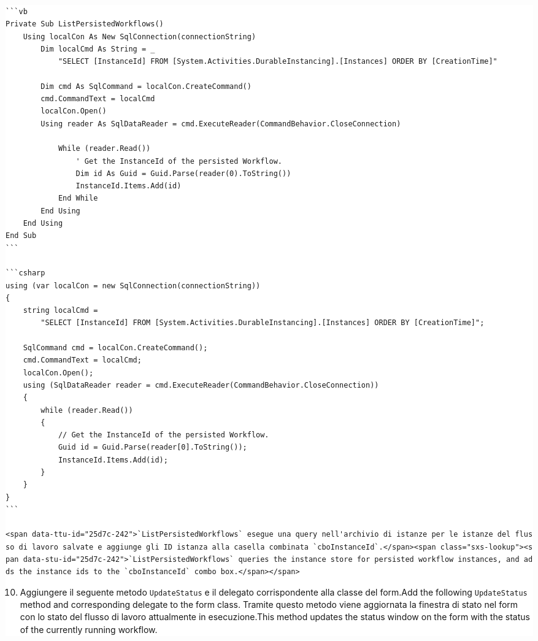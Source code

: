     ```vb
    Private Sub ListPersistedWorkflows()
        Using localCon As New SqlConnection(connectionString)
            Dim localCmd As String = _
                "SELECT [InstanceId] FROM [System.Activities.DurableInstancing].[Instances] ORDER BY [CreationTime]"

            Dim cmd As SqlCommand = localCon.CreateCommand()
            cmd.CommandText = localCmd
            localCon.Open()
            Using reader As SqlDataReader = cmd.ExecuteReader(CommandBehavior.CloseConnection)

                While (reader.Read())
                    ' Get the InstanceId of the persisted Workflow.
                    Dim id As Guid = Guid.Parse(reader(0).ToString())
                    InstanceId.Items.Add(id)
                End While
            End Using
        End Using
    End Sub
    ```

    ```csharp
    using (var localCon = new SqlConnection(connectionString))
    {
        string localCmd =
            "SELECT [InstanceId] FROM [System.Activities.DurableInstancing].[Instances] ORDER BY [CreationTime]";

        SqlCommand cmd = localCon.CreateCommand();
        cmd.CommandText = localCmd;
        localCon.Open();
        using (SqlDataReader reader = cmd.ExecuteReader(CommandBehavior.CloseConnection))
        {
            while (reader.Read())
            {
                // Get the InstanceId of the persisted Workflow.
                Guid id = Guid.Parse(reader[0].ToString());
                InstanceId.Items.Add(id);
            }
        }
    }
    ```

    <span data-ttu-id="25d7c-242">`ListPersistedWorkflows` esegue una query nell'archivio di istanze per le istanze del flusso di lavoro salvate e aggiunge gli ID istanza alla casella combinata `cboInstanceId`.</span><span class="sxs-lookup"><span data-stu-id="25d7c-242">`ListPersistedWorkflows` queries the instance store for persisted workflow instances, and adds the instance ids to the `cboInstanceId` combo box.</span></span>

10. <span data-ttu-id="25d7c-243">Aggiungere il seguente metodo `UpdateStatus` e il delegato corrispondente alla classe del form.</span><span class="sxs-lookup"><span data-stu-id="25d7c-243">Add the following `UpdateStatus` method and corresponding delegate to the form class.</span></span> <span data-ttu-id="25d7c-244">Tramite questo metodo viene aggiornata la finestra di stato nel form con lo stato del flusso di lavoro attualmente in esecuzione.</span><span class="sxs-lookup"><span data-stu-id="25d7c-244">This method updates the status window on the form with the status of the currently running workflow.</span></span>
